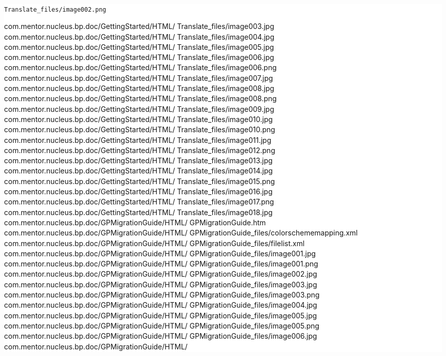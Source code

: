     Translate_files/image002.png
com.mentor.nucleus.bp.doc/GettingStarted/HTML/
    Translate_files/image003.jpg
com.mentor.nucleus.bp.doc/GettingStarted/HTML/
    Translate_files/image004.jpg
com.mentor.nucleus.bp.doc/GettingStarted/HTML/
    Translate_files/image005.jpg
com.mentor.nucleus.bp.doc/GettingStarted/HTML/
    Translate_files/image006.jpg
com.mentor.nucleus.bp.doc/GettingStarted/HTML/
    Translate_files/image006.png
com.mentor.nucleus.bp.doc/GettingStarted/HTML/
    Translate_files/image007.jpg
com.mentor.nucleus.bp.doc/GettingStarted/HTML/
    Translate_files/image008.jpg
com.mentor.nucleus.bp.doc/GettingStarted/HTML/
    Translate_files/image008.png
com.mentor.nucleus.bp.doc/GettingStarted/HTML/
    Translate_files/image009.jpg
com.mentor.nucleus.bp.doc/GettingStarted/HTML/
    Translate_files/image010.jpg
com.mentor.nucleus.bp.doc/GettingStarted/HTML/
    Translate_files/image010.png
com.mentor.nucleus.bp.doc/GettingStarted/HTML/
    Translate_files/image011.jpg
com.mentor.nucleus.bp.doc/GettingStarted/HTML/
    Translate_files/image012.png
com.mentor.nucleus.bp.doc/GettingStarted/HTML/
    Translate_files/image013.jpg
com.mentor.nucleus.bp.doc/GettingStarted/HTML/
    Translate_files/image014.jpg
com.mentor.nucleus.bp.doc/GettingStarted/HTML/
    Translate_files/image015.png
com.mentor.nucleus.bp.doc/GettingStarted/HTML/
    Translate_files/image016.jpg
com.mentor.nucleus.bp.doc/GettingStarted/HTML/
    Translate_files/image017.png
com.mentor.nucleus.bp.doc/GettingStarted/HTML/
    Translate_files/image018.jpg
com.mentor.nucleus.bp.doc/GPMigrationGuide/HTML/
    GPMigrationGuide.htm
com.mentor.nucleus.bp.doc/GPMigrationGuide/HTML/
    GPMigrationGuide_files/colorschememapping.xml
com.mentor.nucleus.bp.doc/GPMigrationGuide/HTML/
    GPMigrationGuide_files/filelist.xml
com.mentor.nucleus.bp.doc/GPMigrationGuide/HTML/
    GPMigrationGuide_files/image001.jpg
com.mentor.nucleus.bp.doc/GPMigrationGuide/HTML/
    GPMigrationGuide_files/image001.png
com.mentor.nucleus.bp.doc/GPMigrationGuide/HTML/
    GPMigrationGuide_files/image002.jpg
com.mentor.nucleus.bp.doc/GPMigrationGuide/HTML/
    GPMigrationGuide_files/image003.jpg
com.mentor.nucleus.bp.doc/GPMigrationGuide/HTML/
    GPMigrationGuide_files/image003.png
com.mentor.nucleus.bp.doc/GPMigrationGuide/HTML/
    GPMigrationGuide_files/image004.jpg
com.mentor.nucleus.bp.doc/GPMigrationGuide/HTML/
    GPMigrationGuide_files/image005.jpg
com.mentor.nucleus.bp.doc/GPMigrationGuide/HTML/
    GPMigrationGuide_files/image005.png
com.mentor.nucleus.bp.doc/GPMigrationGuide/HTML/
    GPMigrationGuide_files/image006.jpg
com.mentor.nucleus.bp.doc/GPMigrationGuide/HTML/